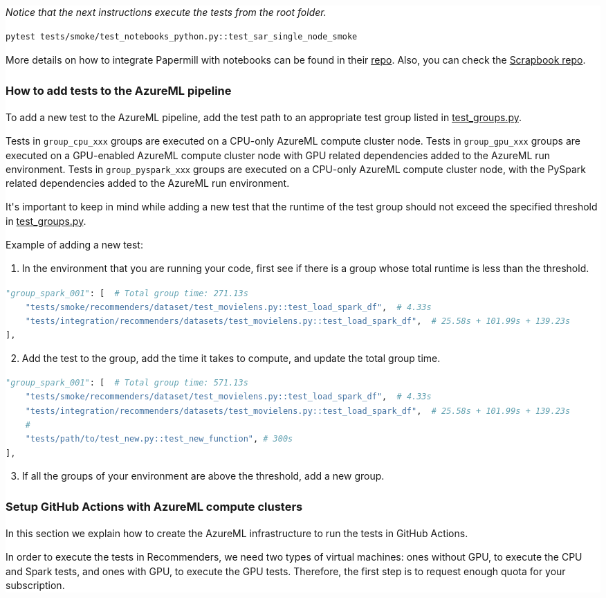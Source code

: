 *Notice that the next instructions execute the tests from the root folder.*

```
pytest tests/smoke/test_notebooks_python.py::test_sar_single_node_smoke
```

More details on how to integrate Papermill with notebooks can be found in their [repo](https://github.com/nteract/papermill). Also, you can check the [Scrapbook repo](https://github.com/nteract/scrapbook).

### How to add tests to the AzureML pipeline

To add a new test to the AzureML pipeline, add the test path to an appropriate test group listed in [test_groups.py](https://github.com/microsoft/recommenders/blob/main/tests/ci/azureml_tests/test_groups.py). 

Tests in `group_cpu_xxx` groups are executed on a CPU-only AzureML compute cluster node. Tests in `group_gpu_xxx` groups are executed on a GPU-enabled AzureML compute cluster node with GPU related dependencies added to the AzureML run environment. Tests in `group_pyspark_xxx` groups are executed on a CPU-only AzureML compute cluster node, with the PySpark related dependencies added to the AzureML run environment. 

It's important to keep in mind while adding a new test that the runtime of the test group should not exceed the specified threshold in [test_groups.py](./ci/azureml_tests/test_groups.py).

Example of adding a new test:

1. In the environment that you are running your code, first see if there is a group whose total runtime is less than the threshold.
```python
"group_spark_001": [  # Total group time: 271.13s
    "tests/smoke/recommenders/dataset/test_movielens.py::test_load_spark_df",  # 4.33s
    "tests/integration/recommenders/datasets/test_movielens.py::test_load_spark_df",  # 25.58s + 101.99s + 139.23s
],
```
2. Add the test to the group, add the time it takes to compute, and update the total group time.
```python
"group_spark_001": [  # Total group time: 571.13s
    "tests/smoke/recommenders/dataset/test_movielens.py::test_load_spark_df",  # 4.33s
    "tests/integration/recommenders/datasets/test_movielens.py::test_load_spark_df",  # 25.58s + 101.99s + 139.23s
    #
    "tests/path/to/test_new.py::test_new_function", # 300s
],
```
3. If all the groups of your environment are above the threshold, add a new group.

### Setup GitHub Actions with AzureML compute clusters

In this section we explain how to create the AzureML infrastructure to run the tests in GitHub Actions.

In order to execute the tests in Recommenders, we need two types of virtual machines: ones without GPU, to execute the CPU and Spark tests, and ones with GPU, to execute the GPU tests. Therefore, the first step is to request enough quota for your subscription.
